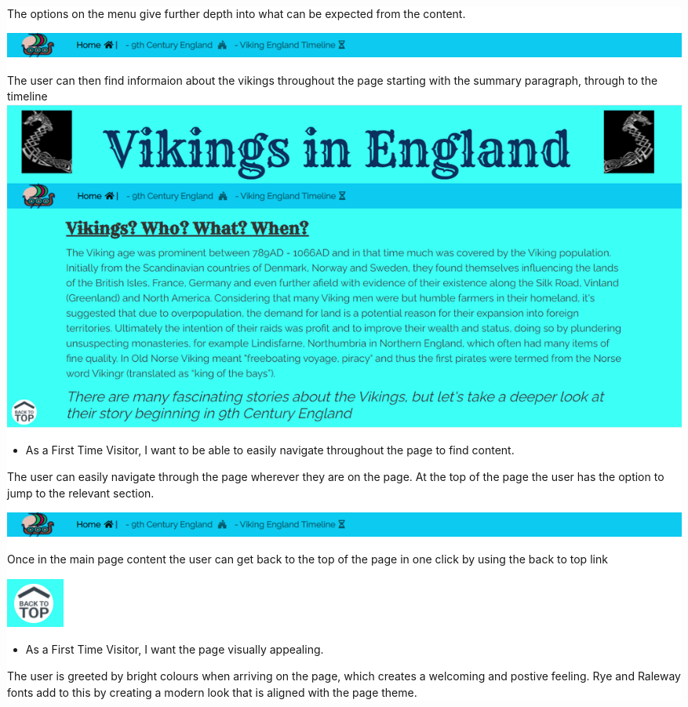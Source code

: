 The options on the menu give further depth into what can be expected from the content.

![Navbar](/assets/images/rm/navbar.png "Navbar")

The user can then find informaion about the vikings throughout the page starting with the summary paragraph, through to the timeline
![Top of Page](/assets/images/rm/top-of-page.png "Top of Page")

- As a First Time Visitor, I want to be able to easily navigate throughout the page to find content. 

The user can easily navigate through the page wherever they are on the page. 
At the top of the page the user has the option to jump to the relevant section.

![Navbar](/assets/images/rm/navbar.png "Navbar")

Once in the main page content the user can get back to the top of the page in one click by using the back to top link

![Back to top](/assets/images/rm/back-to-top.png "Back to Top")

- As a First Time Visitor, I want the page visually appealing.

The user is greeted by bright colours when arriving on the page, which creates a welcoming and postive feeling.
Rye and Raleway fonts add to this by creating a modern look that is aligned with the page theme.
